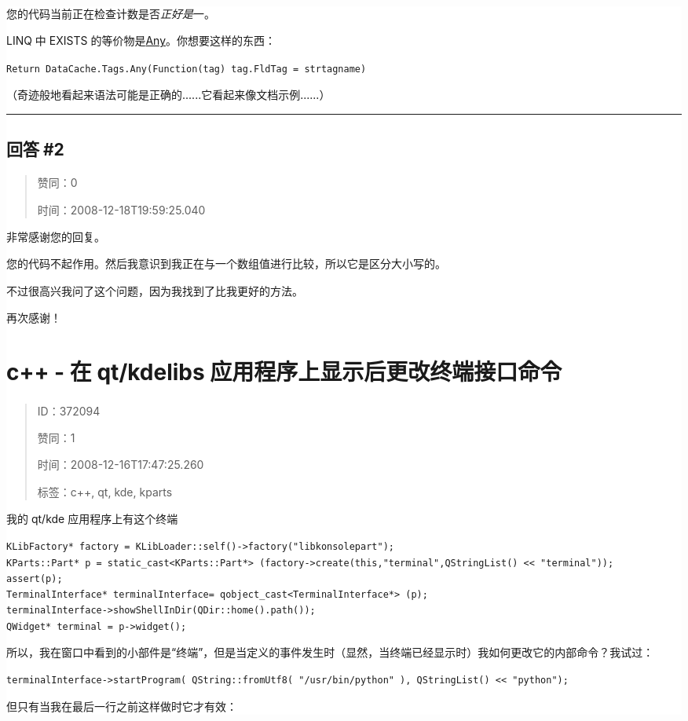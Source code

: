 您的代码当前正在检查计数是否*正好是*一。

LINQ 中 EXISTS 的等价物是[Any](http://msdn.microsoft.com/en-us/library/system.linq.queryable.any.aspx)。你想要这样的东西：

```
Return DataCache.Tags.Any(Function(tag) tag.FldTag = strtagname) 
```

（奇迹般地看起来语法可能是正确的......它看起来像文档示例......）

* * *

## 回答 #2

> 赞同：0
> 
> 时间：2008-12-18T19:59:25.040

非常感谢您的回复。

您的代码不起作用。然后我意识到我正在与一个数组值进行比较，所以它是区分大小写的。

不过很高兴我问了这个问题，因为我找到了比我更好的方法。

再次感谢！

# c++ - 在 qt/kdelibs 应用程序上显示后更改终端接口命令

> ID：372094
> 
> 赞同：1
> 
> 时间：2008-12-16T17:47:25.260
> 
> 标签：c++, qt, kde, kparts

我的 qt/kde 应用程序上有这个终端

```
KLibFactory* factory = KLibLoader::self()->factory("libkonsolepart");
KParts::Part* p = static_cast<KParts::Part*> (factory->create(this,"terminal",QStringList() << "terminal"));
assert(p);
TerminalInterface* terminalInterface= qobject_cast<TerminalInterface*> (p);
terminalInterface->showShellInDir(QDir::home().path());
QWidget* terminal = p->widget(); 
```

所以，我在窗口中看到的小部件是“终端”，但是当定义的事件发生时（显然，当终端已经显示时）我如何更改它的内部命令？我试过：

```
terminalInterface->startProgram( QString::fromUtf8( "/usr/bin/python" ), QStringList() << "python"); 
```

但只有当我在最后一行之前这样做时它才有效：
